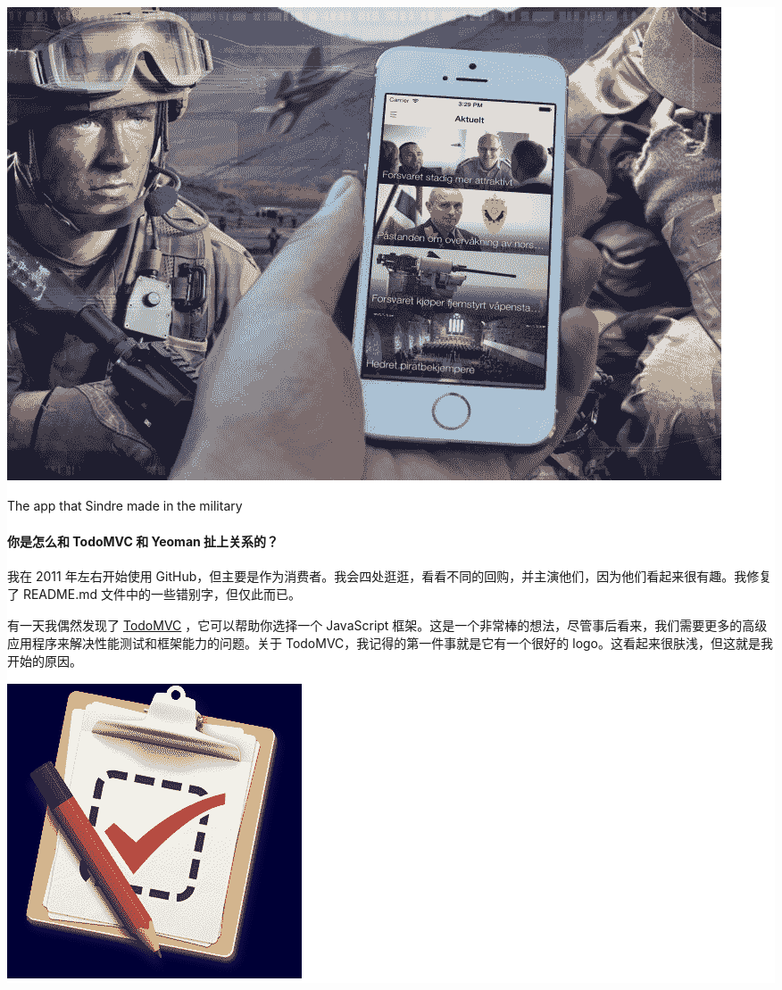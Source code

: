 ![CSXSMBirD5sfNyH--l1hO0B0YIiyL5oGomFD](img/02d5ff53bbb92fb6ab94cb3522f7748a.png)

The app that Sindre made in the military

#### **你是怎么和 TodoMVC 和 Yeoman 扯上关系的？**

我在 2011 年左右开始使用 GitHub，但主要是作为消费者。我会四处逛逛，看看不同的回购，并主演他们，因为他们看起来很有趣。我修复了 README.md 文件中的一些错别字，但仅此而已。

有一天我偶然发现了 [TodoMVC](http://todomvc.com) ，它可以帮助你选择一个 JavaScript 框架。这是一个非常棒的想法，尽管事后看来，我们需要更多的高级应用程序来解决性能测试和框架能力的问题。关于 TodoMVC，我记得的第一件事就是它有一个很好的 logo。这看起来很肤浅，但这就是我开始的原因。

![h7KMRWYsSmnuWUH6V3MhiQFaXzLCruiZ31-Y](img/e715c4883af943c7a32e567ee083878f.png)
